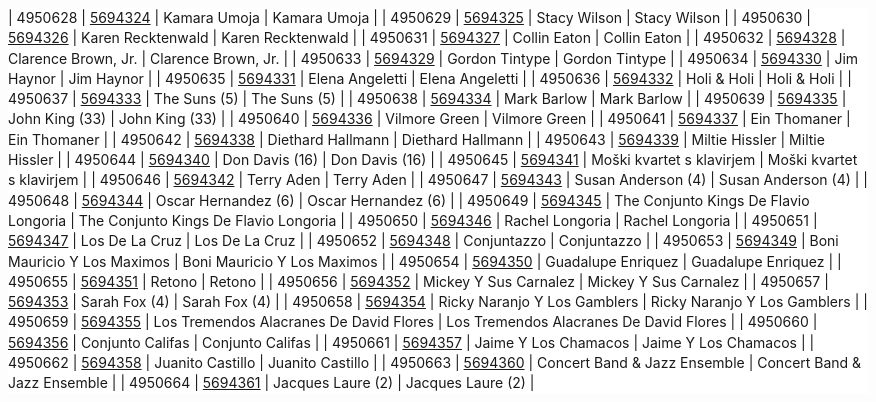 | 4950628 | [5694324](https://www.discogs.com/artist/5694324) | Kamara Umoja | Kamara Umoja |
| 4950629 | [5694325](https://www.discogs.com/artist/5694325) | Stacy Wilson | Stacy Wilson |
| 4950630 | [5694326](https://www.discogs.com/artist/5694326) | Karen Recktenwald | Karen Recktenwald |
| 4950631 | [5694327](https://www.discogs.com/artist/5694327) | Collin Eaton | Collin Eaton |
| 4950632 | [5694328](https://www.discogs.com/artist/5694328) | Clarence Brown, Jr. | Clarence Brown, Jr. |
| 4950633 | [5694329](https://www.discogs.com/artist/5694329) | Gordon Tintype | Gordon Tintype |
| 4950634 | [5694330](https://www.discogs.com/artist/5694330) | Jim Haynor | Jim Haynor |
| 4950635 | [5694331](https://www.discogs.com/artist/5694331) | Elena Angeletti | Elena Angeletti |
| 4950636 | [5694332](https://www.discogs.com/artist/5694332) | Holi & Holi | Holi & Holi |
| 4950637 | [5694333](https://www.discogs.com/artist/5694333) | The Suns (5) | The Suns (5) |
| 4950638 | [5694334](https://www.discogs.com/artist/5694334) | Mark Barlow | Mark Barlow |
| 4950639 | [5694335](https://www.discogs.com/artist/5694335) | John King (33) | John King (33) |
| 4950640 | [5694336](https://www.discogs.com/artist/5694336) | Vilmore Green | Vilmore Green |
| 4950641 | [5694337](https://www.discogs.com/artist/5694337) | Ein Thomaner | Ein Thomaner |
| 4950642 | [5694338](https://www.discogs.com/artist/5694338) | Diethard Hallmann | Diethard Hallmann |
| 4950643 | [5694339](https://www.discogs.com/artist/5694339) | Miltie Hissler | Miltie Hissler |
| 4950644 | [5694340](https://www.discogs.com/artist/5694340) | Don Davis (16) | Don Davis (16) |
| 4950645 | [5694341](https://www.discogs.com/artist/5694341) | Moški kvartet s klavirjem | Moški kvartet s klavirjem |
| 4950646 | [5694342](https://www.discogs.com/artist/5694342) | Terry Aden | Terry Aden |
| 4950647 | [5694343](https://www.discogs.com/artist/5694343) | Susan Anderson (4) | Susan Anderson (4) |
| 4950648 | [5694344](https://www.discogs.com/artist/5694344) | Oscar Hernandez (6) | Oscar Hernandez (6) |
| 4950649 | [5694345](https://www.discogs.com/artist/5694345) | The Conjunto Kings De Flavio Longoria | The Conjunto Kings De Flavio Longoria |
| 4950650 | [5694346](https://www.discogs.com/artist/5694346) | Rachel Longoria | Rachel Longoria |
| 4950651 | [5694347](https://www.discogs.com/artist/5694347) | Los De La Cruz | Los De La Cruz |
| 4950652 | [5694348](https://www.discogs.com/artist/5694348) | Conjuntazzo | Conjuntazzo |
| 4950653 | [5694349](https://www.discogs.com/artist/5694349) | Boni Mauricio Y Los Maximos | Boni Mauricio Y Los Maximos |
| 4950654 | [5694350](https://www.discogs.com/artist/5694350) | Guadalupe Enriquez | Guadalupe Enriquez |
| 4950655 | [5694351](https://www.discogs.com/artist/5694351) | Retono | Retono |
| 4950656 | [5694352](https://www.discogs.com/artist/5694352) | Mickey Y Sus Carnalez | Mickey Y Sus Carnalez |
| 4950657 | [5694353](https://www.discogs.com/artist/5694353) | Sarah Fox (4) | Sarah Fox (4) |
| 4950658 | [5694354](https://www.discogs.com/artist/5694354) | Ricky Naranjo Y Los Gamblers | Ricky Naranjo Y Los Gamblers |
| 4950659 | [5694355](https://www.discogs.com/artist/5694355) | Los Tremendos Alacranes De David Flores | Los Tremendos Alacranes De David Flores |
| 4950660 | [5694356](https://www.discogs.com/artist/5694356) | Conjunto Califas | Conjunto Califas |
| 4950661 | [5694357](https://www.discogs.com/artist/5694357) | Jaime Y Los Chamacos | Jaime Y Los Chamacos |
| 4950662 | [5694358](https://www.discogs.com/artist/5694358) | Juanito Castillo | Juanito Castillo |
| 4950663 | [5694360](https://www.discogs.com/artist/5694360) | Concert Band & Jazz Ensemble | Concert Band & Jazz Ensemble |
| 4950664 | [5694361](https://www.discogs.com/artist/5694361) | Jacques Laure (2) | Jacques Laure (2) |